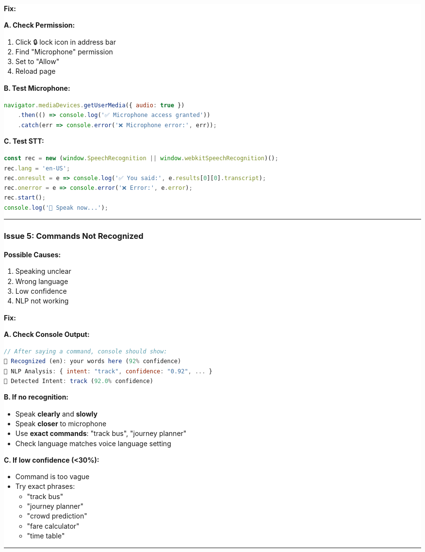 **Fix:**

**A. Check Permission:**
1. Click 🔒 lock icon in address bar
2. Find "Microphone" permission
3. Set to "Allow"
4. Reload page

**B. Test Microphone:**
```javascript
navigator.mediaDevices.getUserMedia({ audio: true })
    .then(() => console.log('✅ Microphone access granted'))
    .catch(err => console.error('❌ Microphone error:', err));
```

**C. Test STT:**
```javascript
const rec = new (window.SpeechRecognition || window.webkitSpeechRecognition)();
rec.lang = 'en-US';
rec.onresult = e => console.log('✅ You said:', e.results[0][0].transcript);
rec.onerror = e => console.error('❌ Error:', e.error);
rec.start();
console.log('🎤 Speak now...');
```

---

### **Issue 5: Commands Not Recognized**

**Possible Causes:**
1. Speaking unclear
2. Wrong language
3. Low confidence
4. NLP not working

**Fix:**

**A. Check Console Output:**
```javascript
// After saying a command, console should show:
🎤 Recognized (en): your words here (92% confidence)
🧠 NLP Analysis: { intent: "track", confidence: "0.92", ... }
🧠 Detected Intent: track (92.0% confidence)
```

**B. If no recognition:**
- Speak **clearly** and **slowly**
- Speak **closer** to microphone
- Use **exact commands**: "track bus", "journey planner"
- Check language matches voice language setting

**C. If low confidence (<30%):**
- Command is too vague
- Try exact phrases:
  - "track bus"
  - "journey planner"
  - "crowd prediction"
  - "fare calculator"
  - "time table"

---